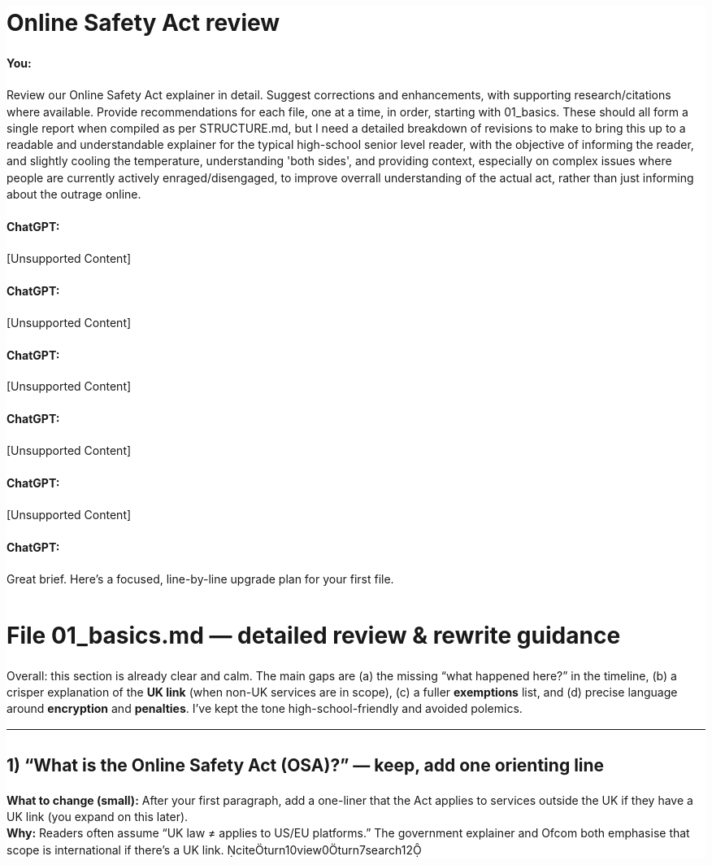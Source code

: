 # Online Safety Act review

#### You:
Review our Online Safety Act explainer in detail. Suggest corrections and enhancements, with supporting research/citations where available. Provide recommendations for each file, one at a time, in order, starting with 01_basics. These should all form a single report when compiled as per STRUCTURE.md, but I need a detailed breakdown of revisions to make to bring this up to a readable and understandable explainer for the typical high-school senior level reader, with the objective of informing the reader, and slightly cooling the temperature, understanding 'both sides', and providing context, especially on complex issues where people are currently actively enraged/disengaged, to improve overrall understanding of the actual act, rather than just informing about the outrage online.

#### ChatGPT:
\[Unsupported Content]


#### ChatGPT:
\[Unsupported Content]


#### ChatGPT:
\[Unsupported Content]


#### ChatGPT:
\[Unsupported Content]


#### ChatGPT:
\[Unsupported Content]


#### ChatGPT:
Great brief. Here’s a focused, line-by-line upgrade plan for your first file.

# File 01\_basics.md — detailed review & rewrite guidance

Overall: this section is already clear and calm. The main gaps are (a) the missing “what happened here?” in the timeline, (b) a crisper explanation of the **UK link** (when non-UK services are in scope), (c) a fuller **exemptions** list, and (d) precise language around **encryption** and **penalties**. I’ve kept the tone high-school-friendly and avoided polemics.

---

## 1) “What is the Online Safety Act (OSA)?” — keep, add one orienting line

**What to change (small):** After your first paragraph, add a one-liner that the Act applies to services outside the UK if they have a UK link (you expand on this later).\
**Why:** Readers often assume “UK law ≠ applies to US/EU platforms.” The government explainer and Ofcom both emphasise that scope is international if there’s a UK link. citeturn10view0turn7search12
